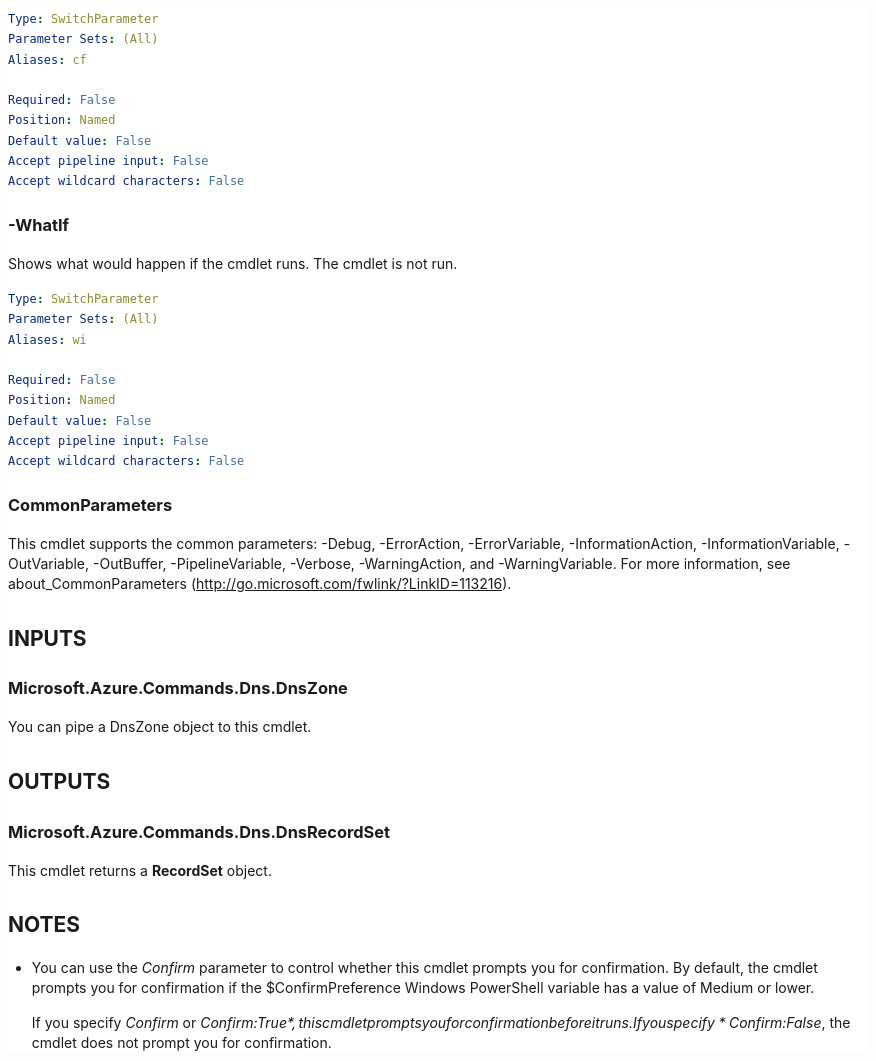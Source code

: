 ```yaml
Type: SwitchParameter
Parameter Sets: (All)
Aliases: cf

Required: False
Position: Named
Default value: False
Accept pipeline input: False
Accept wildcard characters: False
```

### -WhatIf
Shows what would happen if the cmdlet runs.
The cmdlet is not run.

```yaml
Type: SwitchParameter
Parameter Sets: (All)
Aliases: wi

Required: False
Position: Named
Default value: False
Accept pipeline input: False
Accept wildcard characters: False
```

### CommonParameters
This cmdlet supports the common parameters: -Debug, -ErrorAction, -ErrorVariable, -InformationAction, -InformationVariable, -OutVariable, -OutBuffer, -PipelineVariable, -Verbose, -WarningAction, and -WarningVariable. For more information, see about_CommonParameters (http://go.microsoft.com/fwlink/?LinkID=113216).

## INPUTS

### Microsoft.Azure.Commands.Dns.DnsZone
You can pipe a DnsZone object to this cmdlet.

## OUTPUTS

### Microsoft.Azure.Commands.Dns.DnsRecordSet
This cmdlet returns a **RecordSet** object.

## NOTES
* You can use the *Confirm* parameter to control whether this cmdlet prompts you for confirmation. By default, the cmdlet prompts you for confirmation if the $ConfirmPreference Windows PowerShell variable has a value of Medium or lower.

  If you specify *Confirm* or *Confirm:$True*, this cmdlet prompts you for confirmation before it runs.
If you specify *Confirm:$False*, the cmdlet does not prompt you for confirmation.
